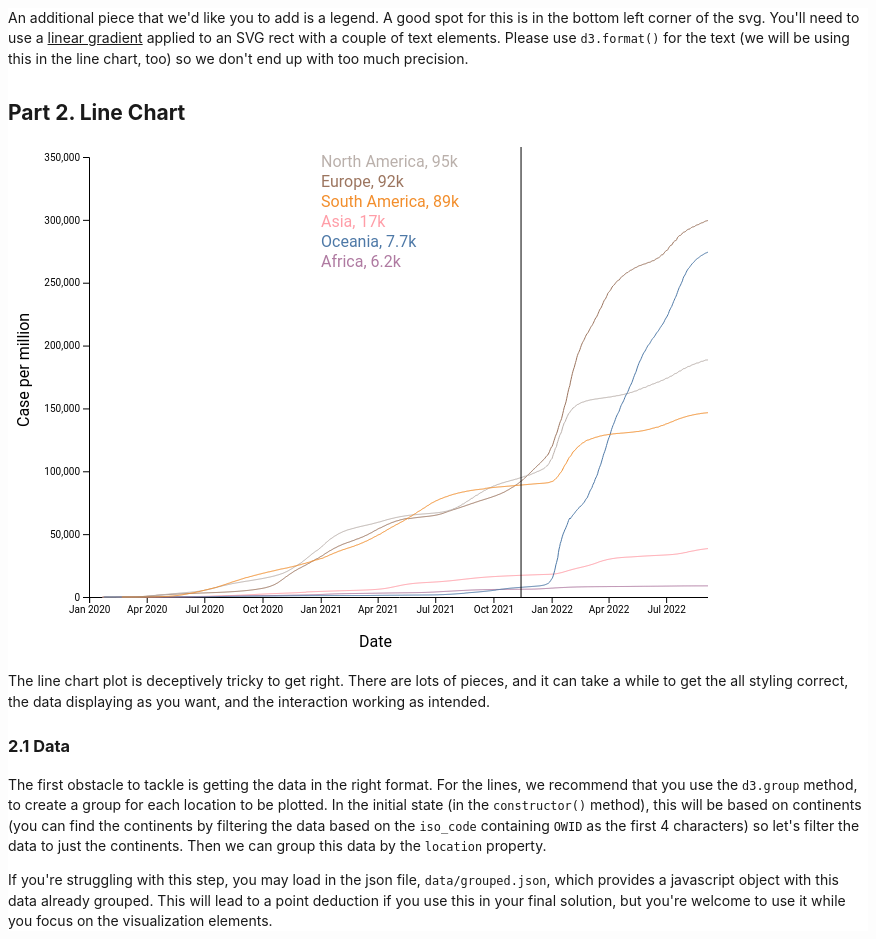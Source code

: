 An additional piece that we'd like you to add is a legend. A good spot for this is in the bottom left corner of the svg. You'll need to use a [linear gradient](https://developer.mozilla.org/en-US/docs/Web/SVG/Tutorial/Gradients#linear_gradient) applied to an SVG rect with a couple of text elements. Please use `d3.format()` for the text (we will be using this in the line chart, too) so we don't end up with too much precision.

## Part 2. Line Chart

![line-chart](figs/line-chart.png)

The line chart plot is deceptively tricky to get right. There are lots of pieces, and it can take a while to get the all styling correct, the data displaying as you want, and the interaction working as intended.

### 2.1 Data

The first obstacle to tackle is getting the data in the right format. For the lines, we recommend that you use the `d3.group` method, to create a group for each location to be plotted. In the initial state (in the `constructor()` method), this will be based on continents (you can find the continents by filtering the data based on the `iso_code` containing `OWID` as the first 4 characters) so let's filter the data to just the continents. Then we can group this data by the `location` property.

If you're struggling with this step, you may load in the json file, `data/grouped.json`, which provides a javascript object with this data already grouped. This will lead to a point deduction if you use this in your final solution, but you're welcome to use it while you focus on the visualization elements.
